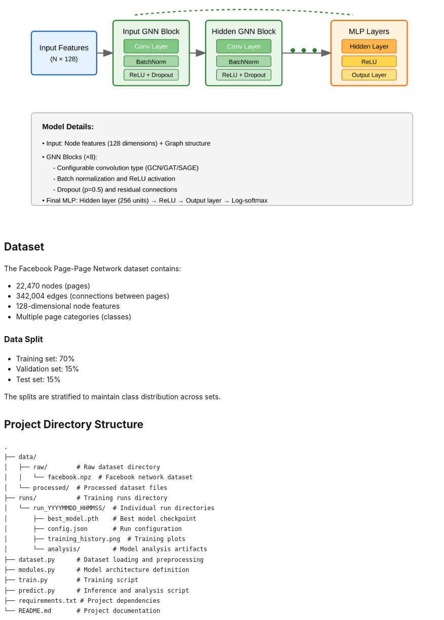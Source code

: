 ![Model Architecture](assets/model-architecture.svg)

## Dataset
The Facebook Page-Page Network dataset contains:
- 22,470 nodes (pages)
- 342,004 edges (connections between pages)
- 128-dimensional node features
- Multiple page categories (classes)

### Data Split
- Training set: 70%
- Validation set: 15%
- Test set: 15%

The splits are stratified to maintain class distribution across sets.

## Project Directory Structure
```
.
├── data/           
│   ├── raw/        # Raw dataset directory
│   │   └── facebook.npz  # Facebook network dataset
│   └── processed/  # Processed dataset files
├── runs/           # Training runs directory
│   └── run_YYYYMMDD_HHMMSS/  # Individual run directories
│       ├── best_model.pth    # Best model checkpoint
│       ├── config.json       # Run configuration
│       ├── training_history.png  # Training plots
│       └── analysis/         # Model analysis artifacts
├── dataset.py      # Dataset loading and preprocessing
├── modules.py      # Model architecture definition
├── train.py        # Training script
├── predict.py      # Inference and analysis script
├── requirements.txt # Project dependencies
└── README.md       # Project documentation
```
